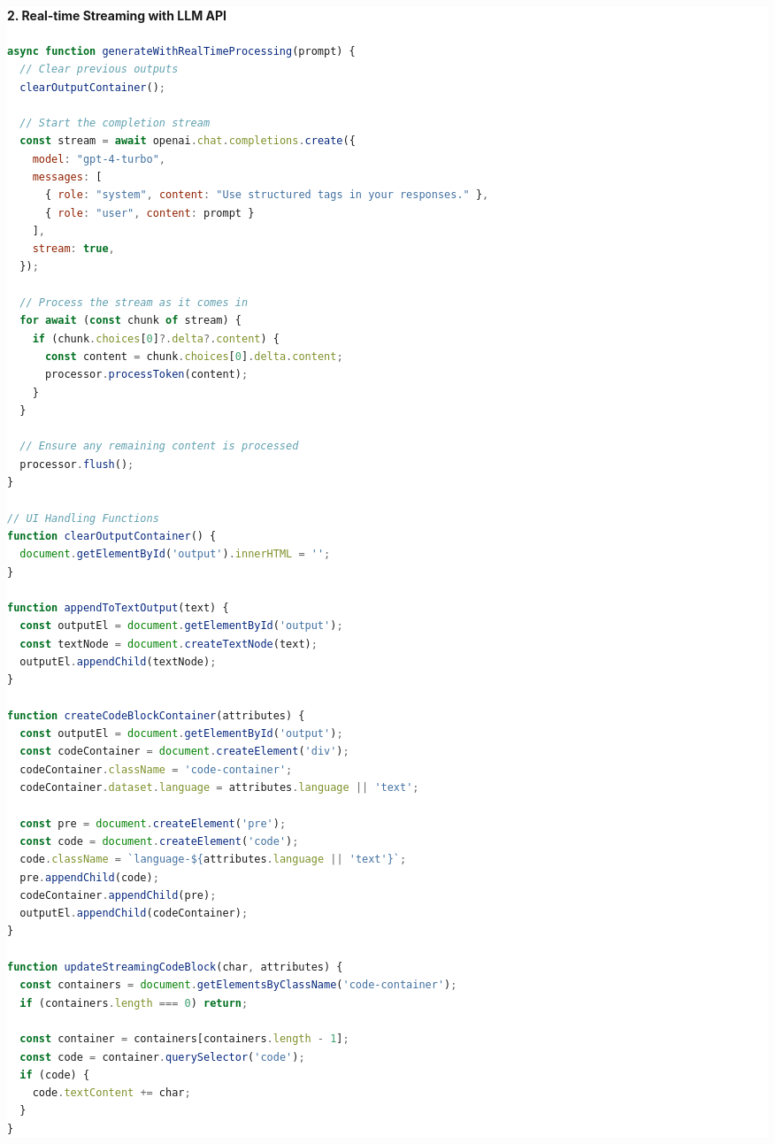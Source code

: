 #### 2. Real-time Streaming with LLM API

```javascript
async function generateWithRealTimeProcessing(prompt) {
  // Clear previous outputs
  clearOutputContainer();
  
  // Start the completion stream
  const stream = await openai.chat.completions.create({
    model: "gpt-4-turbo",
    messages: [
      { role: "system", content: "Use structured tags in your responses." },
      { role: "user", content: prompt }
    ],
    stream: true,
  });
  
  // Process the stream as it comes in
  for await (const chunk of stream) {
    if (chunk.choices[0]?.delta?.content) {
      const content = chunk.choices[0].delta.content;
      processor.processToken(content);
    }
  }
  
  // Ensure any remaining content is processed
  processor.flush();
}

// UI Handling Functions
function clearOutputContainer() {
  document.getElementById('output').innerHTML = '';
}

function appendToTextOutput(text) {
  const outputEl = document.getElementById('output');
  const textNode = document.createTextNode(text);
  outputEl.appendChild(textNode);
}

function createCodeBlockContainer(attributes) {
  const outputEl = document.getElementById('output');
  const codeContainer = document.createElement('div');
  codeContainer.className = 'code-container';
  codeContainer.dataset.language = attributes.language || 'text';
  
  const pre = document.createElement('pre');
  const code = document.createElement('code');
  code.className = `language-${attributes.language || 'text'}`;
  pre.appendChild(code);
  codeContainer.appendChild(pre);
  outputEl.appendChild(codeContainer);
}

function updateStreamingCodeBlock(char, attributes) {
  const containers = document.getElementsByClassName('code-container');
  if (containers.length === 0) return;
  
  const container = containers[containers.length - 1];
  const code = container.querySelector('code');
  if (code) {
    code.textContent += char;
  }
}
```